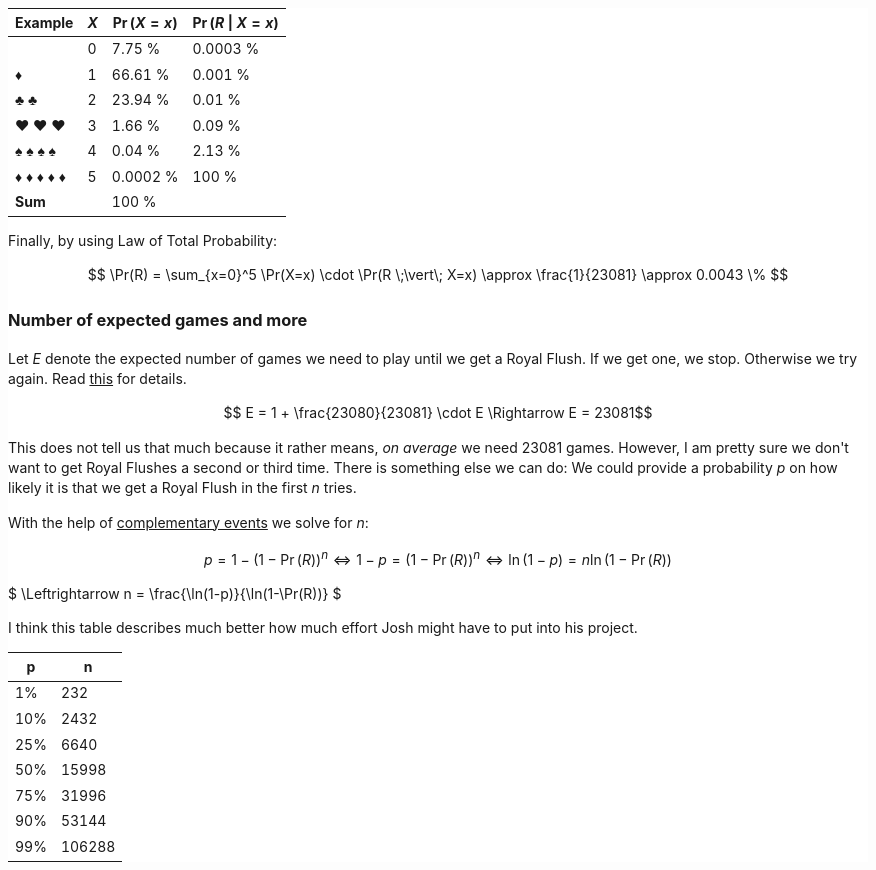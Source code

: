 |Example|$X$|$\Pr(X=x)$|$\Pr(R \;\vert\; X=x)$|
|-------|-----|----------|----------------------|
||0|7.75 %|0.0003 %|
|:diamonds:|1|66.61 %|0.001 %|
|:clubs: :clubs:|2|23.94 %|0.01 %|
|:hearts: :hearts: :hearts:|3|1.66 %|0.09 %|
|:spades: :spades: :spades: :spades:|4|0.04 %|2.13 %|
|:diamonds: :diamonds: :diamonds: :diamonds: :diamonds:|5|0.0002 %|100 %|
|**Sum**||100 %||

Finally, by using Law of Total Probability:

$$ \Pr(R) = \sum_{x=0}^5 \Pr(X=x) \cdot \Pr(R \;\vert\; X=x) \approx \frac{1}{23081} \approx 0.0043 \% $$

### Number of expected games and more

Let $E$ denote the expected number of games we need to play until we get a Royal Flush. If we get one, we stop. Otherwise we try again. Read [this](https://math.stackexchange.com/questions/42930/what-is-the-expected-value-of-the-number-of-die-rolls-necessary-to-get-a-specifi) for details.

$$ E = 1 + \frac{23080}{23081} \cdot E \Rightarrow E = 23081$$

This does not tell us that much because it rather means, *on average* we need 23081 games. However, I am pretty sure we don't want to get Royal Flushes a second or third time. There is something else we can do: We could provide a probability $p$ on how likely it is that we get a Royal Flush in the first $n$ tries.

With the help of [complementary events](https://en.wikipedia.org/wiki/Complementary_event) we solve for $n$:

$$p = 1 - (1-\Pr(R))^n \Leftrightarrow 1-p = (1-\Pr(R))^n \Leftrightarrow \ln{(1-p)} = n \ln{(1-\Pr(R))}$$

$ \Leftrightarrow n = \frac{\ln(1-p)}{\ln(1-\Pr(R))} $

I think this table describes much better how much effort Josh might have to put into his project.

|p|n|
|-|-|
|1%|232
|10%|2432
|25%|6640
|50%|15998
|75%|31996
|90%|53144
|99%|106288
